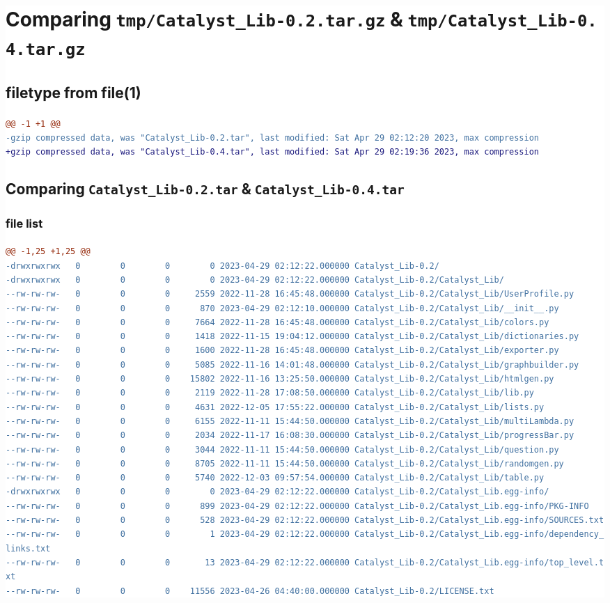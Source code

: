# Comparing `tmp/Catalyst_Lib-0.2.tar.gz` & `tmp/Catalyst_Lib-0.4.tar.gz`

## filetype from file(1)

```diff
@@ -1 +1 @@
-gzip compressed data, was "Catalyst_Lib-0.2.tar", last modified: Sat Apr 29 02:12:20 2023, max compression
+gzip compressed data, was "Catalyst_Lib-0.4.tar", last modified: Sat Apr 29 02:19:36 2023, max compression
```

## Comparing `Catalyst_Lib-0.2.tar` & `Catalyst_Lib-0.4.tar`

### file list

```diff
@@ -1,25 +1,25 @@
-drwxrwxrwx   0        0        0        0 2023-04-29 02:12:22.000000 Catalyst_Lib-0.2/
-drwxrwxrwx   0        0        0        0 2023-04-29 02:12:22.000000 Catalyst_Lib-0.2/Catalyst_Lib/
--rw-rw-rw-   0        0        0     2559 2022-11-28 16:45:48.000000 Catalyst_Lib-0.2/Catalyst_Lib/UserProfile.py
--rw-rw-rw-   0        0        0      870 2023-04-29 02:12:10.000000 Catalyst_Lib-0.2/Catalyst_Lib/__init__.py
--rw-rw-rw-   0        0        0     7664 2022-11-28 16:45:48.000000 Catalyst_Lib-0.2/Catalyst_Lib/colors.py
--rw-rw-rw-   0        0        0     1418 2022-11-15 19:04:12.000000 Catalyst_Lib-0.2/Catalyst_Lib/dictionaries.py
--rw-rw-rw-   0        0        0     1600 2022-11-28 16:45:48.000000 Catalyst_Lib-0.2/Catalyst_Lib/exporter.py
--rw-rw-rw-   0        0        0     5085 2022-11-16 14:01:48.000000 Catalyst_Lib-0.2/Catalyst_Lib/graphbuilder.py
--rw-rw-rw-   0        0        0    15802 2022-11-16 13:25:50.000000 Catalyst_Lib-0.2/Catalyst_Lib/htmlgen.py
--rw-rw-rw-   0        0        0     2119 2022-11-28 17:08:50.000000 Catalyst_Lib-0.2/Catalyst_Lib/lib.py
--rw-rw-rw-   0        0        0     4631 2022-12-05 17:55:22.000000 Catalyst_Lib-0.2/Catalyst_Lib/lists.py
--rw-rw-rw-   0        0        0     6155 2022-11-11 15:44:50.000000 Catalyst_Lib-0.2/Catalyst_Lib/multiLambda.py
--rw-rw-rw-   0        0        0     2034 2022-11-17 16:08:30.000000 Catalyst_Lib-0.2/Catalyst_Lib/progressBar.py
--rw-rw-rw-   0        0        0     3044 2022-11-11 15:44:50.000000 Catalyst_Lib-0.2/Catalyst_Lib/question.py
--rw-rw-rw-   0        0        0     8705 2022-11-11 15:44:50.000000 Catalyst_Lib-0.2/Catalyst_Lib/randomgen.py
--rw-rw-rw-   0        0        0     5740 2022-12-03 09:57:54.000000 Catalyst_Lib-0.2/Catalyst_Lib/table.py
-drwxrwxrwx   0        0        0        0 2023-04-29 02:12:22.000000 Catalyst_Lib-0.2/Catalyst_Lib.egg-info/
--rw-rw-rw-   0        0        0      899 2023-04-29 02:12:22.000000 Catalyst_Lib-0.2/Catalyst_Lib.egg-info/PKG-INFO
--rw-rw-rw-   0        0        0      528 2023-04-29 02:12:22.000000 Catalyst_Lib-0.2/Catalyst_Lib.egg-info/SOURCES.txt
--rw-rw-rw-   0        0        0        1 2023-04-29 02:12:22.000000 Catalyst_Lib-0.2/Catalyst_Lib.egg-info/dependency_links.txt
--rw-rw-rw-   0        0        0       13 2023-04-29 02:12:22.000000 Catalyst_Lib-0.2/Catalyst_Lib.egg-info/top_level.txt
--rw-rw-rw-   0        0        0    11556 2023-04-26 04:40:00.000000 Catalyst_Lib-0.2/LICENSE.txt
```